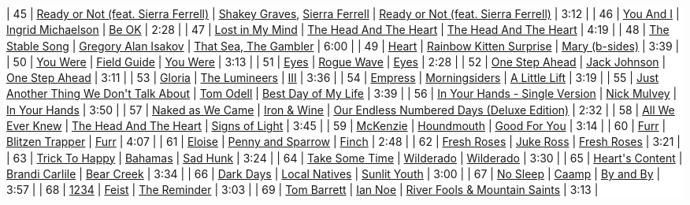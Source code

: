 | 45 | [Ready or Not \(feat\. Sierra Ferrell\)](https://open.spotify.com/track/2NAOqvZIf7onZ4kDLU560I) | [Shakey Graves](https://open.spotify.com/artist/1fZpYWNWdL5Z3wrDtISFUH), [Sierra Ferrell](https://open.spotify.com/artist/3oVcF3VdpMuvMvLLyHPT4t) | [Ready or Not \(feat\. Sierra Ferrell\)](https://open.spotify.com/album/5JcW9l6CD3JJbn7DbJrrkh) | 3:12 |
| 46 | [You And I](https://open.spotify.com/track/7aohwSiTDju51QmC54AUba) | [Ingrid Michaelson](https://open.spotify.com/artist/2vm8GdHyrJh2O2MfbQFYG0) | [Be OK](https://open.spotify.com/album/26OZ2w8TlwMUmA0GMpQL1U) | 2:28 |
| 47 | [Lost in My Mind](https://open.spotify.com/track/3n263SWk3jGYfGMxHIRukn) | [The Head And The Heart](https://open.spotify.com/artist/0n94vC3S9c3mb2HyNAOcjg) | [The Head And The Heart](https://open.spotify.com/album/4wM8y2tEaXEfGewxGPFzyu) | 4:19 |
| 48 | [The Stable Song](https://open.spotify.com/track/3G9ETaH55bMQx8hwNhAgbU) | [Gregory Alan Isakov](https://open.spotify.com/artist/5sXaGoRLSpd7VeyZrLkKwt) | [That Sea, The Gambler](https://open.spotify.com/album/7ecZGh7SICLEkqqkBNXfvE) | 6:00 |
| 49 | [Heart](https://open.spotify.com/track/5L7IgwUPhir2FJftGNXJDW) | [Rainbow Kitten Surprise](https://open.spotify.com/artist/4hz8tIajF2INpgM0qzPJz2) | [Mary \(b\-sides\)](https://open.spotify.com/album/15RYnRTIMHrCB6X3HjK2mC) | 3:39 |
| 50 | [You Were](https://open.spotify.com/track/0TsWu7ZYypXsIEIPwl6BOi) | [Field Guide](https://open.spotify.com/artist/3m8lmJWxlk9SPTFFCdxJVz) | [You Were](https://open.spotify.com/album/6wnBVRrp4xGypc2UjRUcRg) | 3:13 |
| 51 | [Eyes](https://open.spotify.com/track/1a9czdo8IX5InOiSOg6xpv) | [Rogue Wave](https://open.spotify.com/artist/2JSc53B5cQ31m0xTB7JFpG) | [Eyes](https://open.spotify.com/album/7KMiuupbbjzq7tzwCC0rhc) | 2:28 |
| 52 | [One Step Ahead](https://open.spotify.com/track/0MbqHR99kNqNrW3vCmSBRo) | [Jack Johnson](https://open.spotify.com/artist/3GBPw9NK25X1Wt2OUvOwY3) | [One Step Ahead](https://open.spotify.com/album/1CnJ8xFUzWfQUS6MhAkZNt) | 3:11 |
| 53 | [Gloria](https://open.spotify.com/track/5BkGp7FLUUpKgWl29jBK0J) | [The Lumineers](https://open.spotify.com/artist/16oZKvXb6WkQlVAjwo2Wbg) | [III](https://open.spotify.com/album/0cGGGHvqwMD2J7bNz8TG3s) | 3:36 |
| 54 | [Empress](https://open.spotify.com/track/4xWqRo8GPwMQ02LjiaX4D8) | [Morningsiders](https://open.spotify.com/artist/5hPR4Atp3QY2ztiAcz1inl) | [A Little Lift](https://open.spotify.com/album/3roe3TTl1o2p9sZZ9HdeX2) | 3:19 |
| 55 | [Just Another Thing We Don't Talk About](https://open.spotify.com/track/2FjX5cfe8tBV4Qd6ELhUNf) | [Tom Odell](https://open.spotify.com/artist/2txHhyCwHjUEpJjWrEyqyX) | [Best Day of My Life](https://open.spotify.com/album/1uwRGASmRNUTbd4KD3A6bw) | 3:39 |
| 56 | [In Your Hands \- Single Version](https://open.spotify.com/track/7tJHvRoGvkckZkZk5ORUot) | [Nick Mulvey](https://open.spotify.com/artist/3x8FbPjh2Qz55XMdE2Yalj) | [In Your Hands](https://open.spotify.com/album/0tZj37rUrevqNsoI4N0iEA) | 3:50 |
| 57 | [Naked as We Came](https://open.spotify.com/track/6UIxGIqWlO5wsddY44AV1R) | [Iron & Wine](https://open.spotify.com/artist/4M5nCE77Qaxayuhp3fVn4V) | [Our Endless Numbered Days \(Deluxe Edition\)](https://open.spotify.com/album/169vCBCFaW2na816P8Ir7m) | 2:32 |
| 58 | [All We Ever Knew](https://open.spotify.com/track/72zmwnbXjx9fMUjw3mbDSs) | [The Head And The Heart](https://open.spotify.com/artist/0n94vC3S9c3mb2HyNAOcjg) | [Signs of Light](https://open.spotify.com/album/0EFitK3T7hqin7iGMbpltM) | 3:45 |
| 59 | [McKenzie](https://open.spotify.com/track/6FLkXWDTvUc36qYYRhm4jg) | [Houndmouth](https://open.spotify.com/artist/7EGwUS3c5dXduO4sMyLWC5) | [Good For You](https://open.spotify.com/album/7pDkPWgwrc2weqXdL0ID6m) | 3:14 |
| 60 | [Furr](https://open.spotify.com/track/2fgbsGWU2Dum08uifQHhiB) | [Blitzen Trapper](https://open.spotify.com/artist/72XY3HrDdFfZXNZFCT9Zh1) | [Furr](https://open.spotify.com/album/2DyjbFqAX5Yxoh3EFMMXh7) | 4:07 |
| 61 | [Eloise](https://open.spotify.com/track/3XnDbrxxtA40HPIIRWLgRT) | [Penny and Sparrow](https://open.spotify.com/artist/65o6y7GtoXzchyiJB3r9Ur) | [Finch](https://open.spotify.com/album/0ixOUcKraH7Y3tIV1MGoRo) | 2:48 |
| 62 | [Fresh Roses](https://open.spotify.com/track/05RmevbSKDvHHKpYBoXYfR) | [Juke Ross](https://open.spotify.com/artist/3mDo5Nv0SWpslJe9HzA2xY) | [Fresh Roses](https://open.spotify.com/album/6DUbcDDJa547U0KvgjCthp) | 3:21 |
| 63 | [Trick To Happy](https://open.spotify.com/track/4lrkAUjZqFCofSF4QplDYd) | [Bahamas](https://open.spotify.com/artist/4C50EbCS11M0VbGyH3OfLt) | [Sad Hunk](https://open.spotify.com/album/0vWNWn7PcEotOycEtBC7br) | 3:24 |
| 64 | [Take Some Time](https://open.spotify.com/track/3C3KF3yVvF7iIsGxkmr6VB) | [Wilderado](https://open.spotify.com/artist/1Tp7C6LzxZe9Mix6rn4zbI) | [Wilderado](https://open.spotify.com/album/4jPnb0rdxEawWMlO8RfzJP) | 3:30 |
| 65 | [Heart's Content](https://open.spotify.com/track/0pegFWSUOTiG0sLVEfxtvA) | [Brandi Carlile](https://open.spotify.com/artist/2sG4zTOLvjKG1PSoOyf5Ej) | [Bear Creek](https://open.spotify.com/album/5b8YTIrc88vdnfRguZqvVE) | 3:34 |
| 66 | [Dark Days](https://open.spotify.com/track/7LZN7FkxHZk6maiN6NdI2i) | [Local Natives](https://open.spotify.com/artist/75dQReiBOHN37fQgWQrIAJ) | [Sunlit Youth](https://open.spotify.com/album/2qiPY1CqHGexT4yWrQ5uX0) | 3:00 |
| 67 | [No Sleep](https://open.spotify.com/track/2pfAvgMoHLfialvMYn337d) | [Caamp](https://open.spotify.com/artist/0wyMPXGfOuQzNR54ujR9Ix) | [By and By](https://open.spotify.com/album/4Ib3LE6FimfhNVnY7Tc1zM) | 3:57 |
| 68 | [1234](https://open.spotify.com/track/2CzWeyC9zlDpIOZPUUKrBW) | [Feist](https://open.spotify.com/artist/6CWTBjOJK75cTE8Xv8u1kj) | [The Reminder](https://open.spotify.com/album/7bTdGfczXffzzNE9ssJj4Z) | 3:03 |
| 69 | [Tom Barrett](https://open.spotify.com/track/6YbQXUNroKs9qofA8gttor) | [Ian Noe](https://open.spotify.com/artist/2TEpPi5SFalflhpcQHq3lB) | [River Fools & Mountain Saints](https://open.spotify.com/album/6OsF7JfA48kcvWcV4auWIl) | 3:13 |